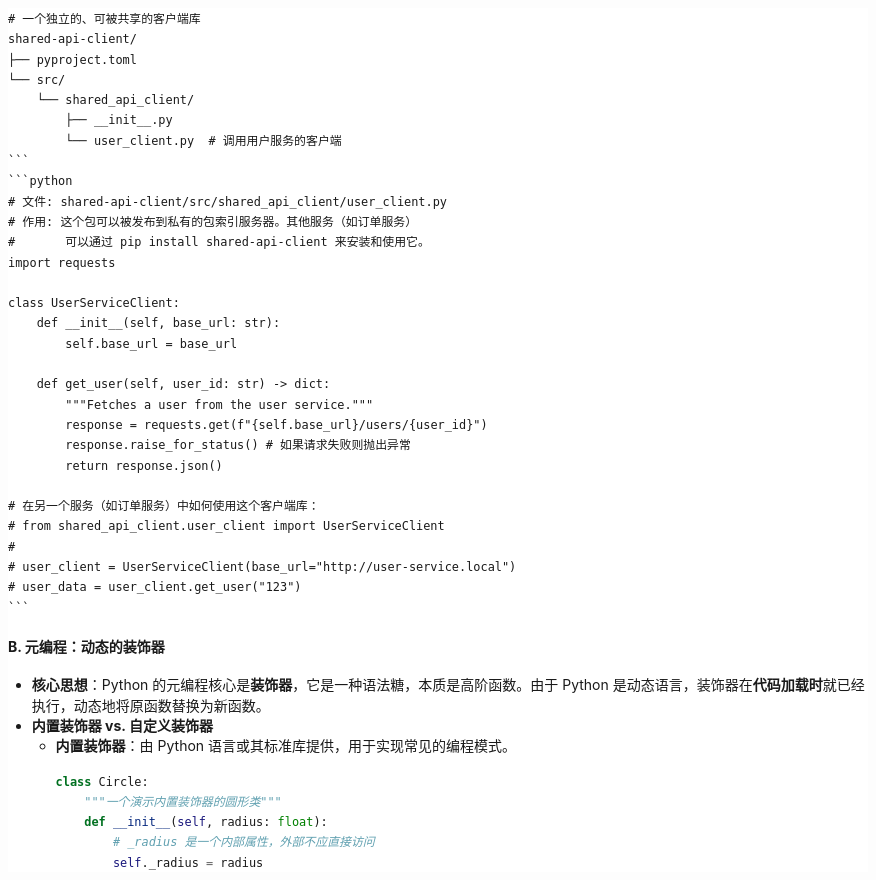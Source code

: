     # 一个独立的、可被共享的客户端库
    shared-api-client/
    ├── pyproject.toml
    └── src/
        └── shared_api_client/
            ├── __init__.py
            └── user_client.py  # 调用用户服务的客户端
    ```
    ```python
    # 文件: shared-api-client/src/shared_api_client/user_client.py
    # 作用: 这个包可以被发布到私有的包索引服务器。其他服务（如订单服务）
    #       可以通过 pip install shared-api-client 来安装和使用它。
    import requests
    
    class UserServiceClient:
        def __init__(self, base_url: str):
            self.base_url = base_url
    
        def get_user(self, user_id: str) -> dict:
            """Fetches a user from the user service."""
            response = requests.get(f"{self.base_url}/users/{user_id}")
            response.raise_for_status() # 如果请求失败则抛出异常
            return response.json()
    
    # 在另一个服务（如订单服务）中如何使用这个客户端库：
    # from shared_api_client.user_client import UserServiceClient
    #
    # user_client = UserServiceClient(base_url="http://user-service.local")
    # user_data = user_client.get_user("123")
    ```

#### B. 元编程：动态的装饰器

*   **核心思想**：Python 的元编程核心是**装饰器**，它是一种语法糖，本质是高阶函数。由于 Python 是动态语言，装饰器在**代码加载时**就已经执行，动态地将原函数替换为新函数。
*   **内置装饰器 vs. 自定义装饰器**
    *   **内置装饰器**：由 Python 语言或其标准库提供，用于实现常见的编程模式。
        ```python
        class Circle:
            """一个演示内置装饰器的圆形类"""
            def __init__(self, radius: float):
                # _radius 是一个内部属性，外部不应直接访问
                self._radius = radius
        